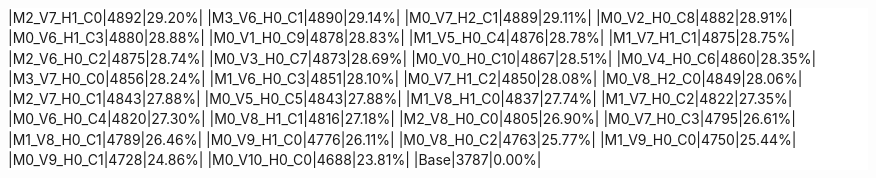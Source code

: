 |M2_V7_H1_C0|4892|29.20%|
|M3_V6_H0_C1|4890|29.14%|
|M0_V7_H2_C1|4889|29.11%|
|M0_V2_H0_C8|4882|28.91%|
|M0_V6_H1_C3|4880|28.88%|
|M0_V1_H0_C9|4878|28.83%|
|M1_V5_H0_C4|4876|28.78%|
|M1_V7_H1_C1|4875|28.75%|
|M2_V6_H0_C2|4875|28.74%|
|M0_V3_H0_C7|4873|28.69%|
|M0_V0_H0_C10|4867|28.51%|
|M0_V4_H0_C6|4860|28.35%|
|M3_V7_H0_C0|4856|28.24%|
|M1_V6_H0_C3|4851|28.10%|
|M0_V7_H1_C2|4850|28.08%|
|M0_V8_H2_C0|4849|28.06%|
|M2_V7_H0_C1|4843|27.88%|
|M0_V5_H0_C5|4843|27.88%|
|M1_V8_H1_C0|4837|27.74%|
|M1_V7_H0_C2|4822|27.35%|
|M0_V6_H0_C4|4820|27.30%|
|M0_V8_H1_C1|4816|27.18%|
|M2_V8_H0_C0|4805|26.90%|
|M0_V7_H0_C3|4795|26.61%|
|M1_V8_H0_C1|4789|26.46%|
|M0_V9_H1_C0|4776|26.11%|
|M0_V8_H0_C2|4763|25.77%|
|M1_V9_H0_C0|4750|25.44%|
|M0_V9_H0_C1|4728|24.86%|
|M0_V10_H0_C0|4688|23.81%|
|Base|3787|0.00%|

